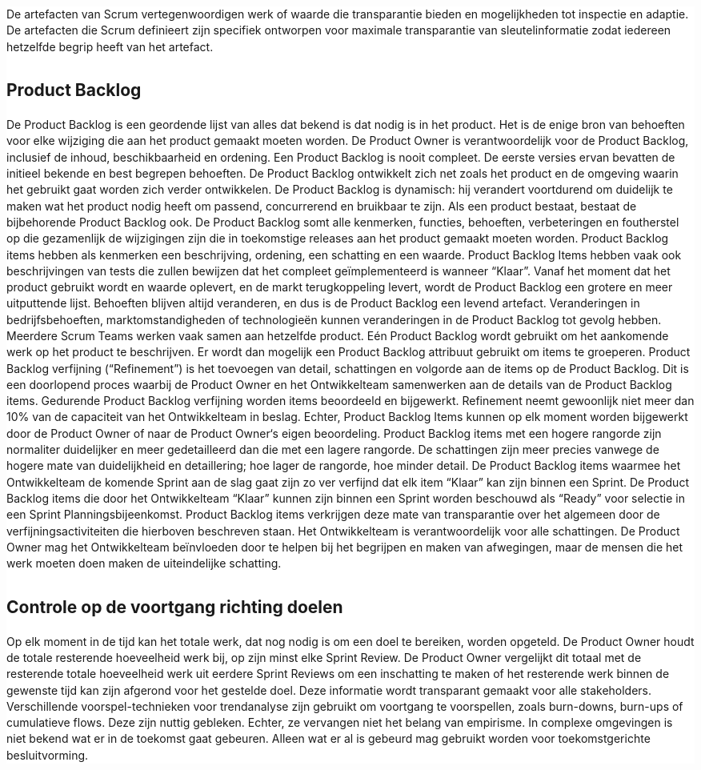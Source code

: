 De artefacten van Scrum vertegenwoordigen werk of waarde die transparantie bieden en mogelijkheden tot inspectie en adaptie. De artefacten die Scrum definieert zijn specifiek ontworpen voor maximale transparantie van sleutelinformatie zodat iedereen hetzelfde begrip heeft van het artefact.

## Product Backlog

De Product Backlog is een geordende lijst van alles dat bekend is dat nodig is in het product. Het is de enige bron van behoeften voor elke wijziging die aan het product gemaakt moeten worden. De Product Owner is verantwoordelijk voor de Product Backlog, inclusief de inhoud, beschikbaarheid en ordening.
Een Product Backlog is nooit compleet. De eerste versies ervan bevatten de initieel bekende en best begrepen behoeften. De Product Backlog ontwikkelt zich net zoals het product en de omgeving waarin het gebruikt gaat worden zich verder ontwikkelen. De Product Backlog is dynamisch: hij verandert voortdurend om duidelijk te maken wat het product nodig heeft om passend, concurrerend en bruikbaar te zijn. Als een product bestaat, bestaat de bijbehorende Product Backlog ook.
De Product Backlog somt alle kenmerken, functies, behoeften, verbeteringen en foutherstel op die gezamenlijk de wijzigingen zijn die in toekomstige releases aan het product gemaakt moeten worden. Product Backlog items hebben als kenmerken een beschrijving, ordening, een schatting en een waarde. Product Backlog Items hebben vaak ook beschrijvingen van tests die zullen bewijzen dat het compleet geïmplementeerd is wanneer “Klaar”.
Vanaf het moment dat het product gebruikt wordt en waarde oplevert, en de markt terugkoppeling levert, wordt de Product Backlog een grotere en meer uitputtende lijst. Behoeften blijven altijd veranderen, en dus is de Product Backlog een levend artefact. Veranderingen in bedrijfsbehoeften, marktomstandigheden of technologieën kunnen veranderingen in de Product Backlog tot gevolg hebben.
Meerdere Scrum Teams werken vaak samen aan hetzelfde product. Eén Product Backlog wordt gebruikt om het aankomende werk op het product te beschrijven. Er wordt dan mogelijk een Product Backlog attribuut gebruikt om items te groeperen.
Product Backlog verfijning (“Refinement”) is het toevoegen van detail, schattingen en volgorde aan de items op de Product Backlog. Dit is een doorlopend proces waarbij de Product Owner en het Ontwikkelteam samenwerken aan de details van de Product Backlog items. Gedurende Product Backlog verfijning worden items beoordeeld en bijgewerkt. Refinement neemt gewoonlijk niet meer dan 10% van de capaciteit van het Ontwikkelteam in beslag. Echter, Product Backlog Items kunnen op elk moment worden bijgewerkt door de Product Owner of naar de Product Owner‘s eigen beoordeling.
Product Backlog items met een hogere rangorde zijn normaliter duidelijker en meer gedetailleerd dan die met een lagere rangorde. De schattingen zijn meer precies vanwege de hogere mate van duidelijkheid en detaillering; hoe lager de rangorde, hoe minder detail. De Product Backlog items waarmee het Ontwikkelteam de komende Sprint aan de slag gaat zijn zo ver verfijnd dat elk item “Klaar” kan zijn binnen een Sprint. De Product Backlog items die door het Ontwikkelteam “Klaar” kunnen zijn binnen een Sprint worden beschouwd als “Ready” voor selectie in een Sprint Planningsbijeenkomst. Product Backlog items verkrijgen deze mate van transparantie over het algemeen door de verfijningsactiviteiten die hierboven beschreven staan.
Het Ontwikkelteam is verantwoordelijk voor alle schattingen. De Product Owner mag het Ontwikkelteam beïnvloeden door te helpen bij het begrijpen en maken van afwegingen, maar de mensen die het werk moeten doen maken de uiteindelijke schatting.

## Controle op de voortgang richting doelen

Op elk moment in de tijd kan het totale werk, dat nog nodig is om een doel te bereiken, worden opgeteld. De Product Owner houdt de totale resterende hoeveelheid werk bij, op zijn minst elke Sprint Review. De Product Owner vergelijkt dit totaal met de resterende totale hoeveelheid werk uit eerdere Sprint Reviews om een inschatting te maken of het resterende werk binnen de gewenste tijd kan zijn afgerond voor het gestelde doel. Deze informatie wordt transparant gemaakt voor alle stakeholders.
Verschillende voorspel-technieken voor trendanalyse zijn gebruikt om voortgang te voorspellen, zoals burn-downs, burn-ups of cumulatieve flows. Deze zijn nuttig gebleken. Echter, ze vervangen niet het belang van empirisme. In complexe omgevingen is niet bekend wat er in de toekomst gaat gebeuren. Alleen wat er al is gebeurd mag gebruikt worden voor toekomstgerichte besluitvorming.
